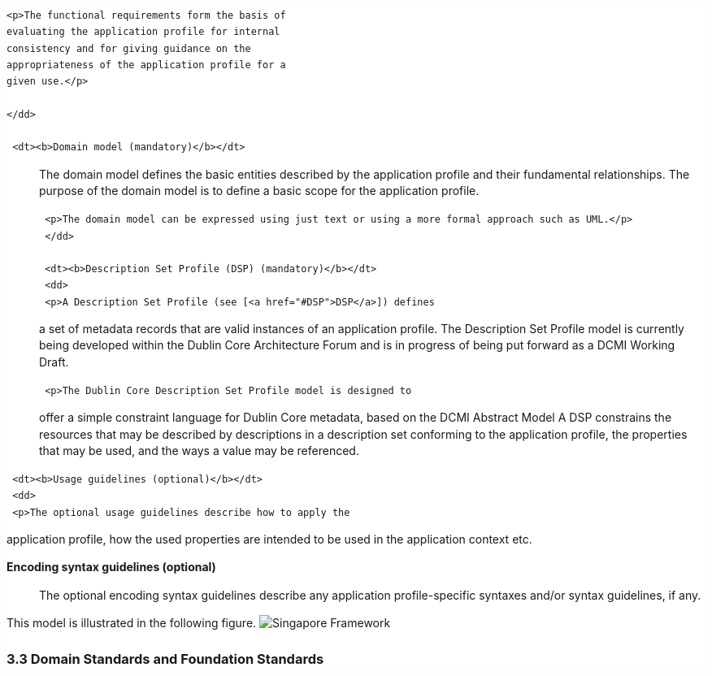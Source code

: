     <p>The functional requirements form the basis of
    evaluating the application profile for internal
    consistency and for giving guidance on the
    appropriateness of the application profile for a
    given use.</p>

    </dd>
   
     <dt><b>Domain model (mandatory)</b></dt>
<dd>
     <p>The domain model defines the basic entities described by the 
application profile
     and their fundamental relationships. The purpose of the domain 
model is to define a basic scope for the application profile.</p>
     
     <p>The domain model can be expressed using just text or using a more formal approach such as UML.</p>
     </dd>
   
     <dt><b>Description Set Profile (DSP) (mandatory)</b></dt>
     <dd>
     <p>A Description Set Profile (see [<a href="#DSP">DSP</a>]) defines
 a set of metadata records that are valid instances of an application 
profile. The Description Set Profile model
     is currently being developed within the Dublin Core Architecture 
Forum and is in progress of being put forward as a DCMI Working Draft.</p>
     
     <p>The Dublin Core Description Set Profile model is designed to 
offer a simple constraint language for Dublin Core metadata, based on 
the DCMI Abstract Model
     A DSP constrains the resources that may be described by 
descriptions in a description set conforming to the application profile,
     the properties that may be used, and the ways a value may be 
referenced.</p> 
     </dd>
   
     <dt><b>Usage guidelines (optional)</b></dt>
     <dd>
     <p>The optional usage guidelines describe how to apply the 
application profile, how the used properties are intended to be used in 
the application context etc.</p>
   </dd>
     <dt><b>Encoding syntax guidelines (optional)</b></dt>
   <dd>
   <p>The optional encoding syntax guidelines describe any application profile-specific syntaxes and/or syntax guidelines, if any.</p>
   
   </dd>
   </dl>
This model is illustrated in the following figure.

<img alt="Singapore Framework" src="The%20Singapore%20Framework%20for%20Dublin%20Core%20Application%20Profiles_files/singapore-framework.png">

### <a id="sect-3-3" name="sect-3-3">3.3 Domain Standards and Foundation Standards</a>
